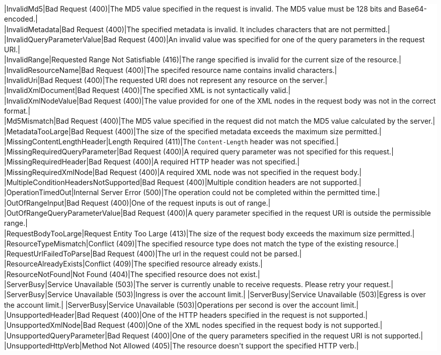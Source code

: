 |InvalidMd5|Bad Request (400)|The MD5 value specified in the request is invalid. The MD5 value must be 128 bits and Base64-encoded.|  
|InvalidMetadata|Bad Request (400)|The specified metadata is invalid. It includes characters that are not permitted.|  
|InvalidQueryParameterValue|Bad Request (400)|An invalid value was specified for one of the query parameters in the request URI.|  
|InvalidRange|Requested Range Not Satisfiable (416)|The range specified is invalid for the current size of the resource.|  
|InvalidResourceName|Bad Request (400)|The specifed resource name contains invalid characters.|  
|InvalidUri|Bad Request (400)|The requested URI does not represent any resource on the server.|  
|InvalidXmlDocument|Bad Request (400)|The specified XML is not syntactically valid.|  
|InvalidXmlNodeValue|Bad Request (400)|The value provided for one of the XML nodes in the request body was not in the correct format.|  
|Md5Mismatch|Bad Request (400)|The MD5 value specified in the request did not match the MD5 value calculated by the server.|  
|MetadataTooLarge|Bad Request (400)|The size of the specified metadata exceeds the maximum size permitted.|  
|MissingContentLengthHeader|Length Required (411)|The `Content-Length` header was not specified.|  
|MissingRequiredQueryParameter|Bad Request (400)|A required query parameter was not specified for this request.|  
|MissingRequiredHeader|Bad Request (400)|A required HTTP header was not specified.|  
|MissingRequiredXmlNode|Bad Request (400)|A required XML node was not specified in the request body.|  
|MultipleConditionHeadersNotSupported|Bad Request (400)|Multiple condition headers are not supported.|  
|OperationTimedOut|Internal Server Error (500)|The operation could not be completed within the permitted time.|  
|OutOfRangeInput|Bad Request (400)|One of the request inputs is out of range.|  
|OutOfRangeQueryParameterValue|Bad Request (400)|A query parameter specified in the request URI is outside the permissible range.|  
|RequestBodyTooLarge|Request Entity Too Large (413)|The size of the request body exceeds the maximum size permitted.|  
|ResourceTypeMismatch|Conflict (409)|The specified resource type does not match the type of the existing resource.|  
|RequestUrlFailedToParse|Bad Request (400)|The url in the request could not be parsed.|  
|ResourceAlreadyExists|Conflict (409)|The specified resource already exists.|  
|ResourceNotFound|Not Found (404)|The specified resource does not exist.|  
|ServerBusy|Service Unavailable (503)|The server is currently unable to receive requests. Please retry your request.|  
|ServerBusy|Service Unavailable (503)|Ingress is over the account limit.|
|ServerBusy|Service Unavailable (503)|Egress is over the account limit.|
|ServerBusy|Service Unavailable (503)|Operations per second is over the account limit.|
|UnsupportedHeader|Bad Request (400)|One of the HTTP headers specified in the request is not supported.|  
|UnsupportedXmlNode|Bad Request (400)|One of the XML nodes specified in the request body is not supported.|  
|UnsupportedQueryParameter|Bad Request (400)|One of the query parameters specified in the request URI is not supported.|  
|UnsupportedHttpVerb|Method Not Allowed (405)|The resource doesn't support the specified HTTP verb.|  
  